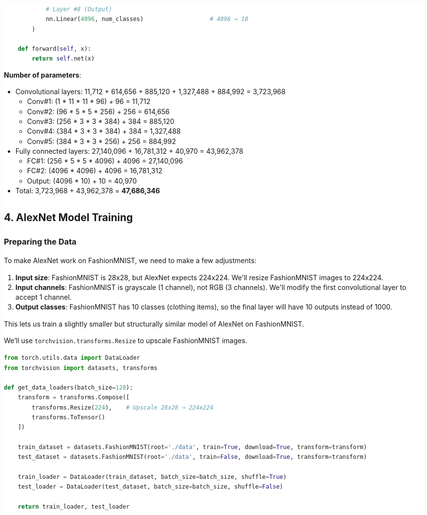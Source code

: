 ```python
            # Layer #8 (Output)
            nn.Linear(4096, num_classes)                   # 4096 → 10
        )

    def forward(self, x):
        return self.net(x)
```

**Number of parameters**:
- Convolutional layers: 11,712 + 614,656 + 885,120 + 1,327,488 + 884,992 = 3,723,968
    - Conv#1: (1 * 11 * 11 * 96) + 96 = 11,712
    - Conv#2: (96 * 5 * 5 * 256) + 256 = 614,656
    - Conv#3: (256 * 3 * 3 * 384) + 384 = 885,120
    - Conv#4: (384 * 3 * 3 * 384) + 384 = 1,327,488
    - Conv#5: (384 * 3 * 3 * 256) + 256 = 884,992
- Fully connected layers: 27,140,096 + 16,781,312 + 40,970 = 43,962,378
    - FC#1: (256 * 5 * 5 * 4096) + 4096 = 27,140,096
    - FC#2: (4096 * 4096) + 4096 = 16,781,312
    - Output: (4096 * 10) + 10 = 40,970
- Total: 3,723,968 + 43,962,378 = **47,686,346**

## 4. AlexNet Model Training

### Preparing the Data

To make AlexNet work on FashionMNIST, we need to make a few adjustments:
1. **Input size**: FashionMNIST is 28x28, but AlexNet expects 224x224. We'll resize FashionMNIST images to 224x224.
2. **Input channels**: FashionMNIST is grayscale (1 channel), not RGB (3 channels). We'll modify the first convolutional layer to accept 1 channel.
3. **Output classes**: FashionMNIST has 10 classes (clothing items), so the final layer will have 10 outputs instead of 1000.

This lets us train a slightly smaller but structurally similar model of AlexNet on FashionMNIST.

We’ll use `torchvision.transforms.Resize` to upscale FashionMNIST images.

```python
from torch.utils.data import DataLoader
from torchvision import datasets, transforms

def get_data_loaders(batch_size=128):
    transform = transforms.Compose([
        transforms.Resize(224),    # Upscale 28x28 → 224x224
        transforms.ToTensor()
    ])

    train_dataset = datasets.FashionMNIST(root='./data', train=True, download=True, transform=transform)
    test_dataset = datasets.FashionMNIST(root='./data', train=False, download=True, transform=transform)

    train_loader = DataLoader(train_dataset, batch_size=batch_size, shuffle=True)
    test_loader = DataLoader(test_dataset, batch_size=batch_size, shuffle=False)

    return train_loader, test_loader
```
